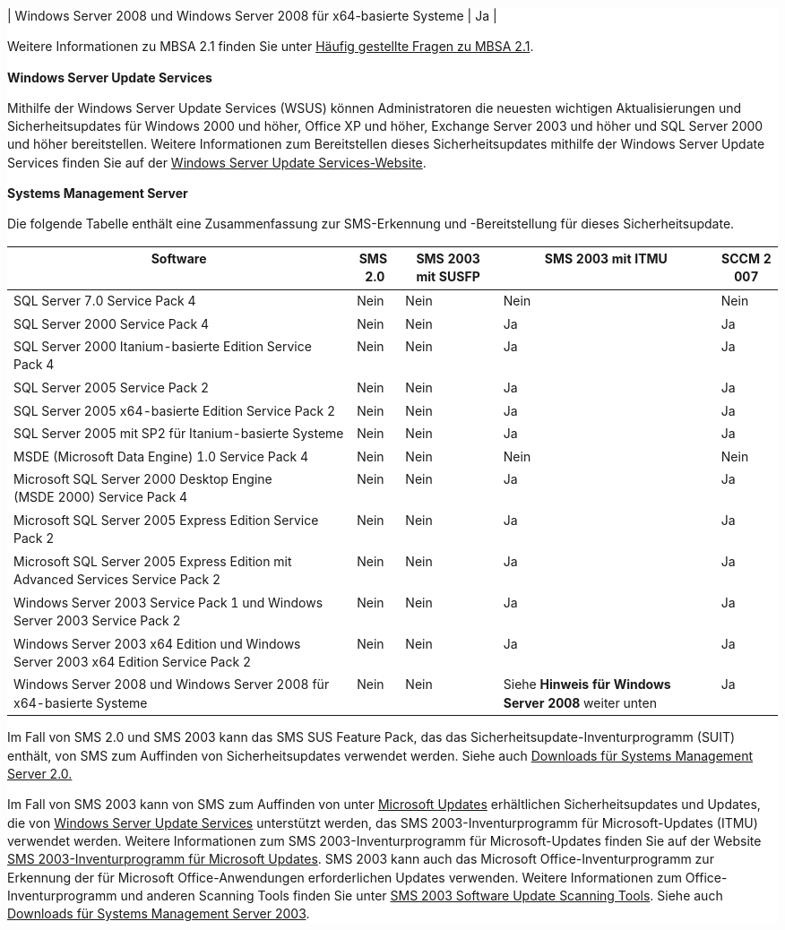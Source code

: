 | Windows Server 2008 und Windows Server 2008 für x64-basierte Systeme               | Ja       |

Weitere Informationen zu MBSA 2.1 finden Sie unter [Häufig gestellte Fragen zu MBSA 2.1](http://technet.microsoft.com/de-de/security/cc184922.aspx).

**Windows Server Update Services**

Mithilfe der Windows Server Update Services (WSUS) können Administratoren die neuesten wichtigen Aktualisierungen und Sicherheitsupdates für Windows 2000 und höher, Office XP und höher, Exchange Server 2003 und höher und SQL Server 2000 und höher bereitstellen. Weitere Informationen zum Bereitstellen dieses Sicherheitsupdates mithilfe der Windows Server Update Services finden Sie auf der [Windows Server Update Services-Website](http://www.microsoft.com/germany/technet/prodtechnol/windowsserver/wsus/default.mspx).

**Systems Management Server**

Die folgende Tabelle enthält eine Zusammenfassung zur SMS-Erkennung und -Bereitstellung für dieses Sicherheitsupdate.

| Software                                                                           | SMS 2.0 | SMS 2003 mit SUSFP | SMS 2003 mit ITMU                                      | SCCM 2007 |
|------------------------------------------------------------------------------------|---------|--------------------|--------------------------------------------------------|-----------|
| SQL Server 7.0 Service Pack 4                                                      | Nein    | Nein               | Nein                                                   | Nein      |
| SQL Server 2000 Service Pack 4                                                     | Nein    | Nein               | Ja                                                     | Ja        |
| SQL Server 2000 Itanium-basierte Edition Service Pack 4                            | Nein    | Nein               | Ja                                                     | Ja        |
| SQL Server 2005 Service Pack 2                                                     | Nein    | Nein               | Ja                                                     | Ja        |
| SQL Server 2005 x64-basierte Edition Service Pack 2                                | Nein    | Nein               | Ja                                                     | Ja        |
| SQL Server 2005 mit SP2 für Itanium-basierte Systeme                               | Nein    | Nein               | Ja                                                     | Ja        |
| MSDE (Microsoft Data Engine) 1.0 Service Pack 4                                    | Nein    | Nein               | Nein                                                   | Nein      |
| Microsoft SQL Server 2000 Desktop Engine (MSDE 2000) Service Pack 4                | Nein    | Nein               | Ja                                                     | Ja        |
| Microsoft SQL Server 2005 Express Edition Service Pack 2                           | Nein    | Nein               | Ja                                                     | Ja        |
| Microsoft SQL Server 2005 Express Edition mit Advanced Services Service Pack 2     | Nein    | Nein               | Ja                                                     | Ja        |
| Windows Server 2003 Service Pack 1 und Windows Server 2003 Service Pack 2          | Nein    | Nein               | Ja                                                     | Ja        |
| Windows Server 2003 x64 Edition und Windows Server 2003 x64 Edition Service Pack 2 | Nein    | Nein               | Ja                                                     | Ja        |
| Windows Server 2008 und Windows Server 2008 für x64-basierte Systeme               | Nein    | Nein               | Siehe **Hinweis für Windows Server 2008** weiter unten | Ja        |

Im Fall von SMS 2.0 und SMS 2003 kann das SMS SUS Feature Pack, das das Sicherheitsupdate-Inventurprogramm (SUIT) enthält, von SMS zum Auffinden von Sicherheitsupdates verwendet werden. Siehe auch [Downloads für Systems Management Server 2.0.](http://technet.microsoft.com/en-us/sms/bb676799.aspx)

Im Fall von SMS 2003 kann von SMS zum Auffinden von unter [Microsoft Updates](http://update.microsoft.com/microsoftupdate) erhältlichen Sicherheitsupdates und Updates, die von [Windows Server Update Services](http://www.microsoft.com/germany/technet/prodtechnol/windowsserver/wsus/default.mspx) unterstützt werden, das SMS 2003-Inventurprogramm für Microsoft-Updates (ITMU) verwendet werden. Weitere Informationen zum SMS 2003-Inventurprogramm für Microsoft-Updates finden Sie auf der Website [SMS 2003-Inventurprogramm für Microsoft Updates](http://technet.microsoft.com/en-us/sms/bb676783.aspx). SMS 2003 kann auch das Microsoft Office-Inventurprogramm zur Erkennung der für Microsoft Office-Anwendungen erforderlichen Updates verwenden. Weitere Informationen zum Office-Inventurprogramm und anderen Scanning Tools finden Sie unter [SMS 2003 Software Update Scanning Tools](http://technet.microsoft.com/en-us/sms/bb676786.aspx). Siehe auch [Downloads für Systems Management Server 2003](http://technet.microsoft.com/en-us/sms/bb676766.aspx).
